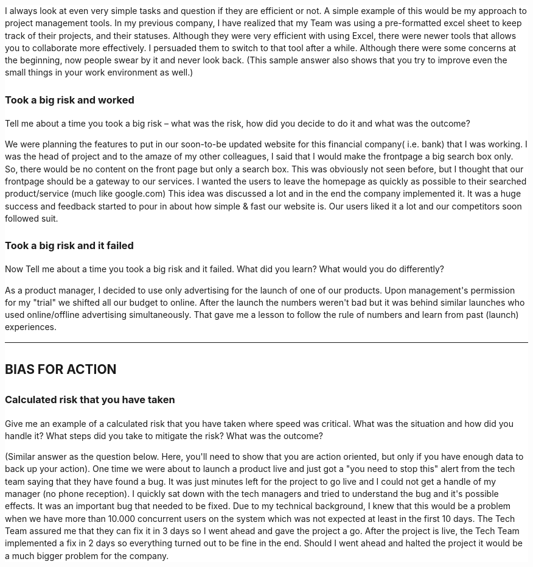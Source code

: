  I always look at even very simple tasks and question if they are efficient or not. A simple example of this would be my approach to project management tools. In my previous company, I have realized that my Team was using a pre-formatted excel sheet to keep track of their projects, and their statuses. Although they were very efficient with using Excel, there were newer tools that allows you to collaborate more effectively. I persuaded them to switch to that tool after a while. Although there were some concerns at the beginning, now people swear by it and never look back. (This sample answer also shows that you try to improve even the small things in your work environment as well.)

### Took a big risk and worked

Tell me about a time you took a big risk – what was the risk, how did you decide to do it and what was the outcome?  

We were planning the features to put in our soon-to-be updated website for this financial company( i.e. bank) that I was working. I was the head of project and to the amaze of my other colleagues, I said that I would make the frontpage a big search box only. So, there would be no content on the front page but only a search box. This was obviously not seen before, but I thought that our frontpage should be a gateway to our services. I wanted the users to leave the homepage as quickly as possible to their searched product/service (much like google.com) This idea was discussed a lot and in the end the company implemented it. It was a huge success and feedback started to pour in about how simple & fast our website is. Our users liked it a lot and our competitors soon followed suit.

### Took a big risk and it failed

Now Tell me about a time you took a big risk and it failed. What did you learn? What would you do differently?  

As a product manager, I decided to use only  advertising for the launch of one of our products. Upon management's permission for my "trial" we shifted all our budget to online. After the launch the numbers weren't bad but it was behind similar launches who used online/offline advertising simultaneously. That gave me a lesson to follow the rule of numbers and learn from past (launch) experiences.



------

## BIAS FOR ACTION

### Calculated risk that you have taken

Give me an example of a calculated risk that you have taken where speed was critical. What was the situation and how did you handle it? What steps did you take to mitigate the risk? What was the outcome?  

(Similar answer as the question below. Here, you'll need to show that you are action oriented, but only if you have enough data to back up your action). One time we were about to launch a product live and just got a "you need to stop this" alert from the tech team saying that they have found a bug. It was just minutes left for the project to go live and I could not get a handle of my manager (no phone reception). I quickly sat down with the tech managers and tried to understand the bug and it's possible effects. It was an important bug that needed to be fixed. Due to my technical background, I knew that this would be a problem when we have more than 10.000 concurrent users on the system which was not expected at least in the first 10 days. The Tech Team assured me that they can fix it in 3 days so I went ahead and gave the project a go. After the project is live, the Tech Team implemented a fix in 2 days so everything turned out to be fine in the end. Should I went ahead and halted the project it would be a much bigger problem for the company.
